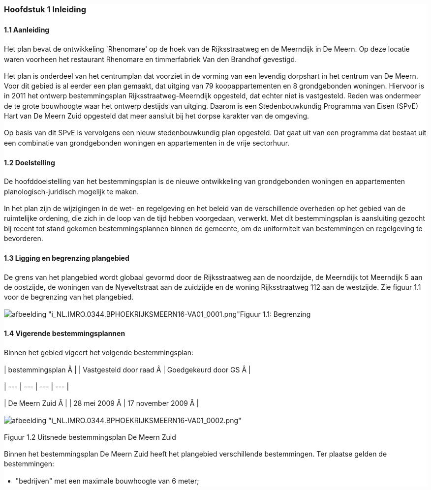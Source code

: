 ### Hoofdstuk 1 Inleiding

#### 1\.1 Aanleiding

Het plan bevat de ontwikkeling 'Rhenomare' op de hoek van de Rijksstraatweg en de Meerndijk in De Meern. Op deze locatie waren voorheen het restaurant Rhenomare en timmerfabriek Van den Brandhof gevestigd.

Het plan is onderdeel van het centrumplan dat voorziet in de vorming van een levendig dorpshart in het centrum van De Meern. Voor dit gebied is al eerder een plan gemaakt, dat uitging van 79 koopappartementen en 8 grondgebonden woningen. Hiervoor is in 2011 het ontwerp bestemmingsplan Rijksstraatweg\-Meerndijk opgesteld, dat echter niet is vastgesteld. Reden was ondermeer de te grote bouwhoogte waar het ontwerp destijds van uitging. Daarom is een Stedenbouwkundig Programma van Eisen (SPvE) Hart van De Meern Zuid opgesteld dat meer aansluit bij het dorpse karakter van de omgeving.

Op basis van dit SPvE is vervolgens een nieuw stedenbouwkundig plan opgesteld. Dat gaat uit van een programma dat bestaat uit een combinatie van grondgebonden woningen en appartementen in de vrije sectorhuur.

#### 1\.2 Doelstelling

De hoofddoelstelling van het bestemmingsplan is de nieuwe ontwikkeling van grondgebonden woningen en appartementen planologisch\-juridisch mogelijk te maken.

In het plan zijn de wijzigingen in de wet\- en regelgeving en het beleid van de verschillende overheden op het gebied van de ruimtelijke ordening, die zich in de loop van de tijd hebben voorgedaan, verwerkt. Met dit bestemmingsplan is aansluiting gezocht bij recent tot stand gekomen bestemmingsplannen binnen de gemeente, om de uniformiteit van bestemmingen en regelgeving te bevorderen.

#### 1\.3 Ligging en begrenzing plangebied

De grens van het plangebied wordt globaal gevormd door de Rijksstraatweg aan de noordzijde, de Meerndijk tot Meerndijk 5 aan de oostzijde, de woningen van de Nyeveltstraat aan de zuidzijde en de woning Rijksstraatweg 112 aan de westzijde. Zie figuur 1\.1 voor de begrenzing van het plangebied.

![afbeelding "i_NL.IMRO.0344.BPHOEKRIJKSMEERN16-VA01_0001.png"](i_NL.IMRO.0344.BPHOEKRIJKSMEERN16-VA01_0001.png)Figuur 1\.1: Begrenzing

#### 1\.4 Vigerende bestemmingsplannen

Binnen het gebied vigeert het volgende bestemmingsplan:

| bestemmingsplan   Â | | Vastgesteld door raad   Â | Goedgekeurd door GS    Â |

| --- | --- | --- | --- |

| De Meern Zuid    Â | | 28 mei 2009    Â | 17 november 2009    Â |

![afbeelding "i_NL.IMRO.0344.BPHOEKRIJKSMEERN16-VA01_0002.png"](i_NL.IMRO.0344.BPHOEKRIJKSMEERN16-VA01_0002.png)

Figuur 1\.2 Uitsnede bestemmingsplan De Meern Zuid

Binnen het bestemmingsplan De Meern Zuid heeft het plangebied verschillende bestemmingen. Ter plaatse gelden de bestemmingen:

* "bedrijven" met een maximale bouwhoogte van 6 meter;
